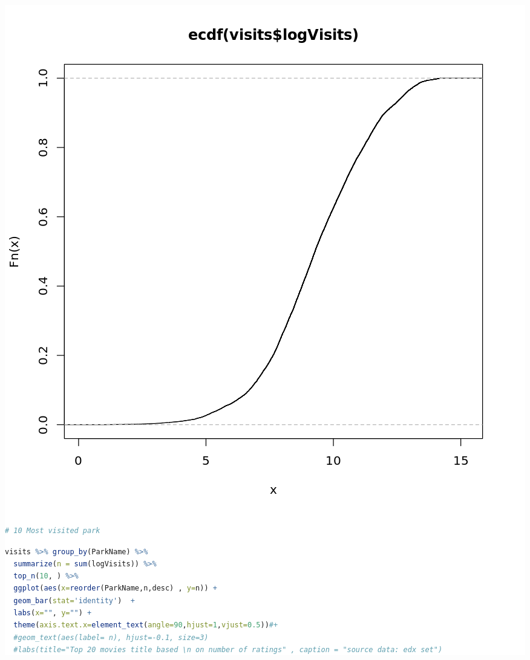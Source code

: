 ![png](output_15_0.png)



```R
# 10 Most visited park
```


```R
visits %>% group_by(ParkName) %>%
  summarize(n = sum(logVisits)) %>%
  top_n(10, ) %>%
  ggplot(aes(x=reorder(ParkName,n,desc) , y=n)) +
  geom_bar(stat='identity')  +
  labs(x="", y="") +
  theme(axis.text.x=element_text(angle=90,hjust=1,vjust=0.5))#+
  #geom_text(aes(label= n), hjust=-0.1, size=3) 
  #labs(title="Top 20 movies title based \n on number of ratings" , caption = "source data: edx set")
```
